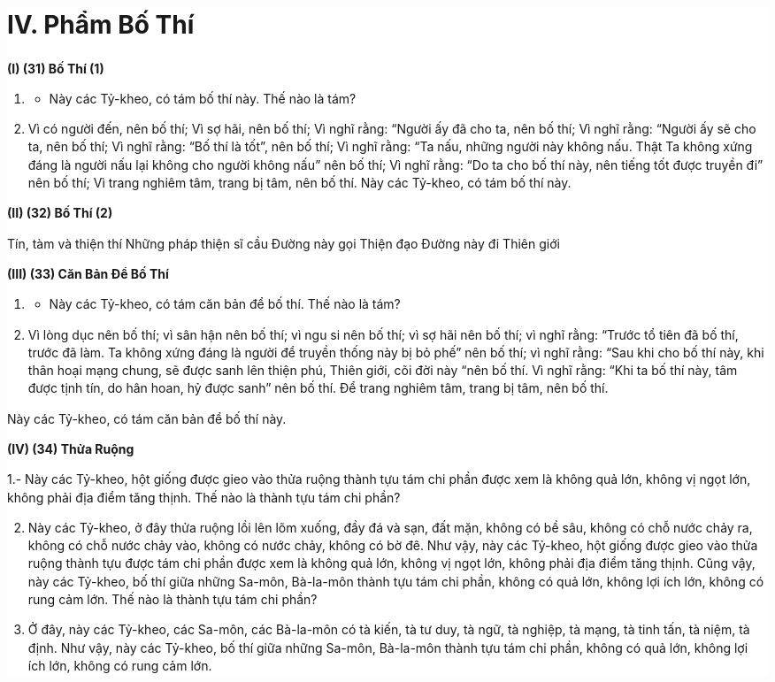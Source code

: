 # IV. Phẩm Bố Thí

**(I) (31) Bố Thí (1)**


1. - Này các Tỷ-kheo, có tám bố thí này. Thế nào là tám?


2. Vì có người đến, nên bố thí; Vì sợ hãi, nên bố thí; Vì nghĩ rằng: “Người ấy đã cho ta, nên bố thí; Vì
nghĩ rằng: “Người ấy sẽ cho ta, nên bố thí; Vì nghĩ rằng: “Bố thí là tốt”, nên bố thí; Vì nghĩ rằng: “Ta
nấu, những người này không nấu. Thật Ta không xứng đáng là người nấu lại không cho người không
nấu” nên bố thí; Vì nghĩ rằng: “Do ta cho bố thí này, nên tiếng tốt được truyền đi” nên bố thí; Vì trang
nghiêm tâm, trang bị tâm, nên bố thí.
Này các Tỷ-kheo, có tám bố thí này.

**(II) (32) Bố Thí (2)**

Tín, tàm và thiện thí
Những pháp thiện sĩ cầu
Ðường này gọi Thiện đạo
Ðường này đi Thiên giới

**(III) (33) Căn Bản Ðể Bố Thí**


1. - Này các Tỷ-kheo, có tám căn bản để bố thí. Thế nào là tám?


2. Vì lòng dục nên bố thí; vì sân hận nên bố thí; vì ngu si nên bố thí; vì sợ hãi nên bố thí; vì nghĩ rằng:
“Trước tổ tiên đã bố thí, trước đã làm. Ta không xứng đáng là người để truyền thống này bị bỏ phế” nên
bố thí; vì nghĩ rằng: “Sau khi cho bố thí này, khi thân hoại mạng chung, sẽ được sanh lên thiện phú,
Thiên giới, cõi đời này “nên bố thí. Vì nghĩ rằng: “Khi ta bố thí này, tâm được tịnh tín, do hân hoan, hỷ
được sanh” nên bố thí. Ðể trang nghiêm tâm, trang bị tâm, nên bố thí.

Này các Tỷ-kheo, có tám căn bản để bố thí này.

**(IV) (34) Thửa Ruộng**

1.- Này các Tỷ-kheo, hột giống được gieo vào thửa ruộng thành tựu tám chi phần được xem là không
quả lớn, không vị ngọt lớn, không phải địa điểm tăng thịnh. Thế nào là thành tựu tám chi phần?


2. Này các Tỷ-kheo, ở đây thửa ruộng lồi lên lõm xuống, đầy đá và sạn, đất mặn, không có bề sâu,
không có chỗ nước chảy ra, không có chỗ nước chảy vào, không có nước chảy, không có bờ đê. Như
vậy, này các Tỷ-kheo, hột giống được gieo vào thửa ruộng thành tựu được tám chi phần được xem là
không quả lớn, không vị ngọt lớn, không phải địa điểm tăng thịnh. Cũng vậy, này các Tỷ-kheo, bố thí
giữa những Sa-môn, Bà-la-môn thành tựu tám chi phần, không có quả lớn, không lợi ích lớn, không có
rung cảm lớn. Thế nào là thành tựu tám chi phần?


3. Ở đây, này các Tỷ-kheo, các Sa-môn, các Bà-la-môn có tà kiến, tà tư duy, tà ngữ, tà nghiệp, tà mạng,
tà tinh tấn, tà niệm, tà định. Như vậy, này các Tỷ-kheo, bố thí giữa những Sa-môn, Bà-la-môn thành tựu
tám chi phần, không có quả lớn, không lợi ích lớn, không có rung cảm lớn.
